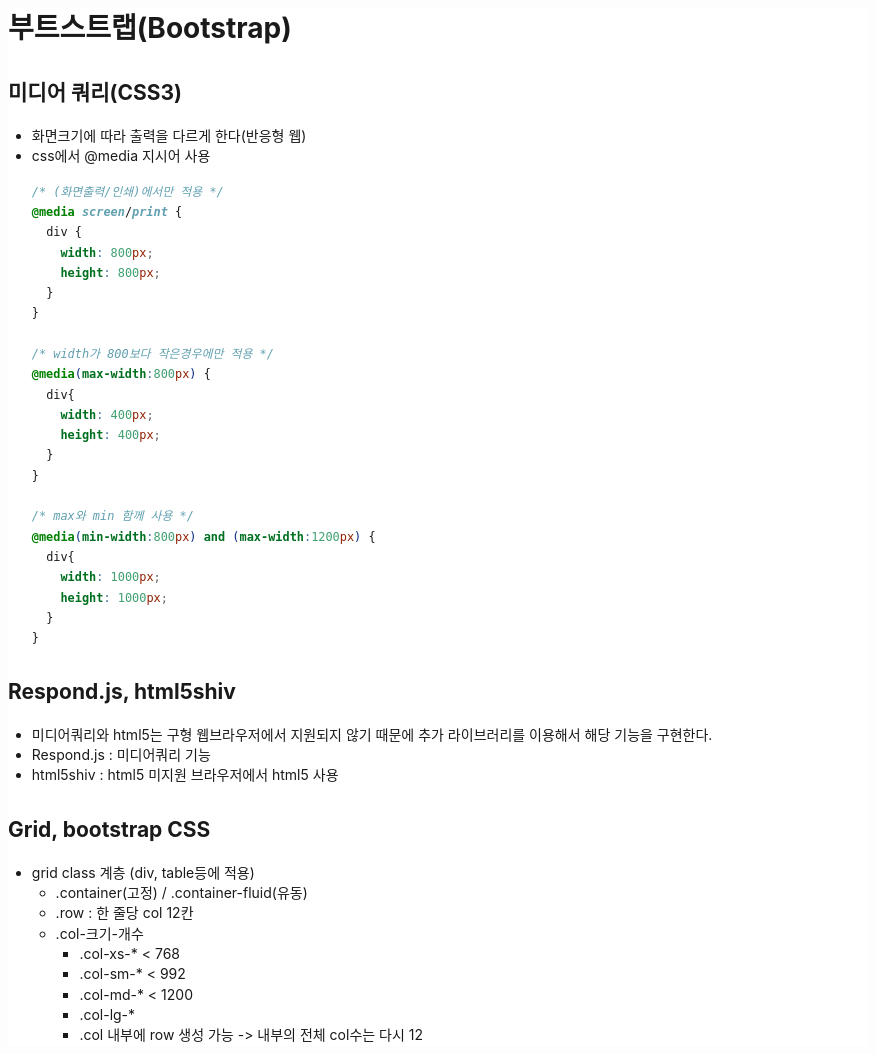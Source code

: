 # 부트스트랩(Bootstrap)

## 미디어 쿼리(CSS3)

- 화면크기에 따라 출력을 다르게 한다(반응형 웹)
- css에서 @media 지시어 사용
  ```css
  /* (화면출력/인쇄)에서만 적용 */
  @media screen/print {
    div {
      width: 800px;
      height: 800px;
    }
  }

  /* width가 800보다 작은경우에만 적용 */
  @media(max-width:800px) {
    div{
      width: 400px;
      height: 400px;
    }
  }

  /* max와 min 함께 사용 */
  @media(min-width:800px) and (max-width:1200px) {
    div{
      width: 1000px;
      height: 1000px;
    }
  }
  ```

## Respond.js, html5shiv

- 미디어쿼리와 html5는 구형 웹브라우저에서 지원되지 않기 때문에 추가 라이브러리를 이용해서 해당 기능을 구현한다.
- Respond.js : 미디어쿼리 기능
- html5shiv : html5 미지원 브라우저에서 html5 사용

## Grid, bootstrap CSS

- grid class 계층 (div, table등에 적용)
  - .container(고정) / .container-fluid(유동)
  - .row : 한 줄당 col 12칸
  - .col-크기-개수
    - .col-xs-* < 768
    - .col-sm-* < 992
    - .col-md-* < 1200
    - .col-lg-*
    - .col 내부에 row 생성 가능 -> 내부의 전체 col수는 다시 12
